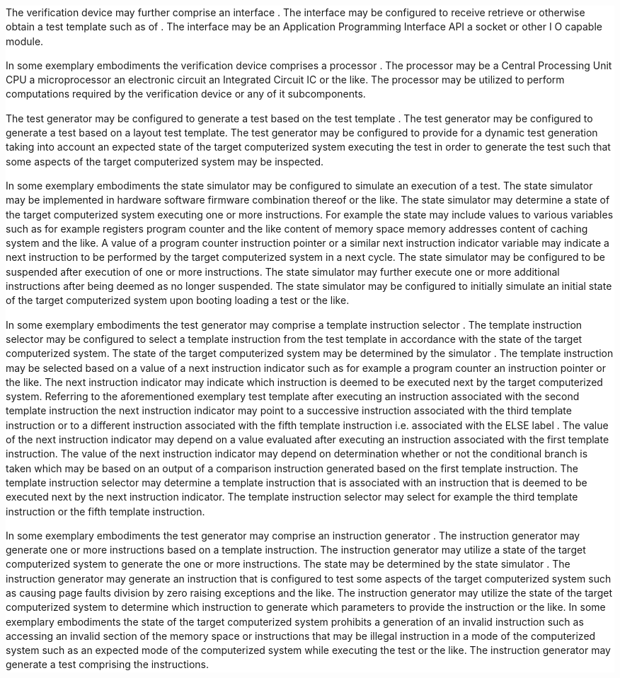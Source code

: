 The verification device may further comprise an interface . The interface may be configured to receive retrieve or otherwise obtain a test template such as of . The interface may be an Application Programming Interface API a socket or other I O capable module.

In some exemplary embodiments the verification device comprises a processor . The processor may be a Central Processing Unit CPU a microprocessor an electronic circuit an Integrated Circuit IC or the like. The processor may be utilized to perform computations required by the verification device or any of it subcomponents.

The test generator may be configured to generate a test based on the test template . The test generator may be configured to generate a test based on a layout test template. The test generator may be configured to provide for a dynamic test generation taking into account an expected state of the target computerized system executing the test in order to generate the test such that some aspects of the target computerized system may be inspected.

In some exemplary embodiments the state simulator may be configured to simulate an execution of a test. The state simulator may be implemented in hardware software firmware combination thereof or the like. The state simulator may determine a state of the target computerized system executing one or more instructions. For example the state may include values to various variables such as for example registers program counter and the like content of memory space memory addresses content of caching system and the like. A value of a program counter instruction pointer or a similar next instruction indicator variable may indicate a next instruction to be performed by the target computerized system in a next cycle. The state simulator may be configured to be suspended after execution of one or more instructions. The state simulator may further execute one or more additional instructions after being deemed as no longer suspended. The state simulator may be configured to initially simulate an initial state of the target computerized system upon booting loading a test or the like.

In some exemplary embodiments the test generator may comprise a template instruction selector . The template instruction selector may be configured to select a template instruction from the test template in accordance with the state of the target computerized system. The state of the target computerized system may be determined by the simulator . The template instruction may be selected based on a value of a next instruction indicator such as for example a program counter an instruction pointer or the like. The next instruction indicator may indicate which instruction is deemed to be executed next by the target computerized system. Referring to the aforementioned exemplary test template after executing an instruction associated with the second template instruction the next instruction indicator may point to a successive instruction associated with the third template instruction or to a different instruction associated with the fifth template instruction i.e. associated with the ELSE label . The value of the next instruction indicator may depend on a value evaluated after executing an instruction associated with the first template instruction. The value of the next instruction indicator may depend on determination whether or not the conditional branch is taken which may be based on an output of a comparison instruction generated based on the first template instruction. The template instruction selector may determine a template instruction that is associated with an instruction that is deemed to be executed next by the next instruction indicator. The template instruction selector may select for example the third template instruction or the fifth template instruction.

In some exemplary embodiments the test generator may comprise an instruction generator . The instruction generator may generate one or more instructions based on a template instruction. The instruction generator may utilize a state of the target computerized system to generate the one or more instructions. The state may be determined by the state simulator . The instruction generator may generate an instruction that is configured to test some aspects of the target computerized system such as causing page faults division by zero raising exceptions and the like. The instruction generator may utilize the state of the target computerized system to determine which instruction to generate which parameters to provide the instruction or the like. In some exemplary embodiments the state of the target computerized system prohibits a generation of an invalid instruction such as accessing an invalid section of the memory space or instructions that may be illegal instruction in a mode of the computerized system such as an expected mode of the computerized system while executing the test or the like. The instruction generator may generate a test comprising the instructions.
